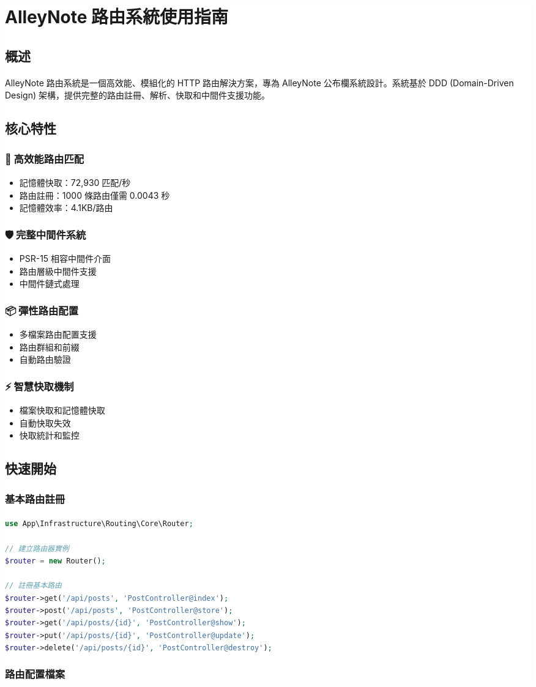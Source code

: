# AlleyNote 路由系統使用指南

## 概述

AlleyNote 路由系統是一個高效能、模組化的 HTTP 路由解決方案，專為 AlleyNote 公布欄系統設計。系統基於 DDD (Domain-Driven Design) 架構，提供完整的路由註冊、解析、快取和中間件支援功能。

## 核心特性

### 🚀 高效能路由匹配
- 記憶體快取：72,930 匹配/秒
- 路由註冊：1000 條路由僅需 0.0043 秒
- 記憶體效率：4.1KB/路由

### 🛡️ 完整中間件系統
- PSR-15 相容中間件介面
- 路由層級中間件支援
- 中間件鏈式處理

### 📦 彈性路由配置
- 多檔案路由配置支援
- 路由群組和前綴
- 自動路由驗證

### ⚡ 智慧快取機制
- 檔案快取和記憶體快取
- 自動快取失效
- 快取統計和監控

## 快速開始

### 基本路由註冊

```php
use App\Infrastructure\Routing\Core\Router;

// 建立路由器實例
$router = new Router();

// 註冊基本路由
$router->get('/api/posts', 'PostController@index');
$router->post('/api/posts', 'PostController@store');
$router->get('/api/posts/{id}', 'PostController@show');
$router->put('/api/posts/{id}', 'PostController@update');
$router->delete('/api/posts/{id}', 'PostController@destroy');
```

### 路由配置檔案
